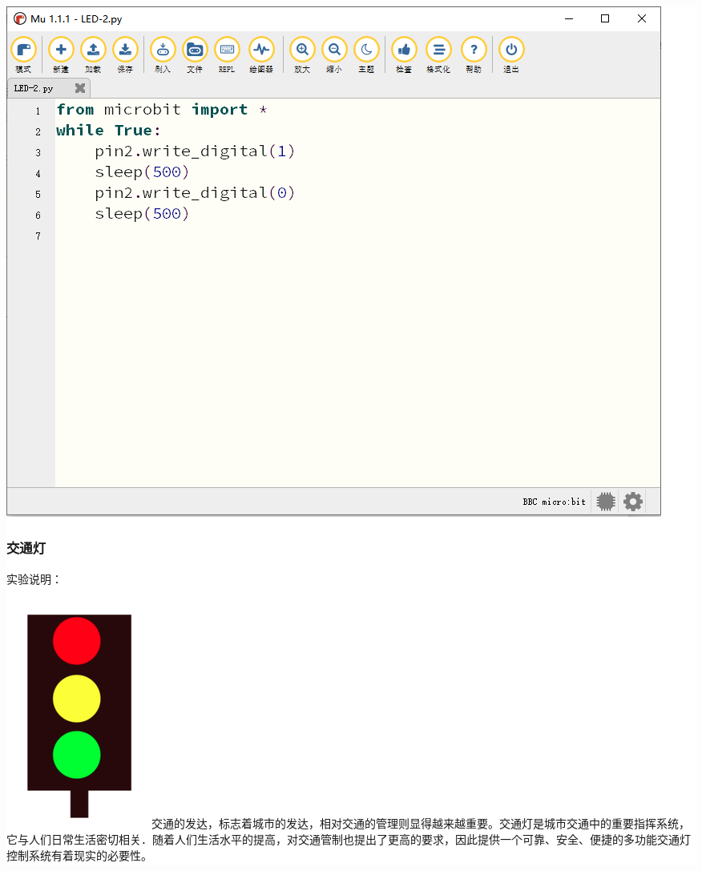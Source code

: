 ![](media/5fd138c60941564a3a803a217c882ae0.png)

### 交通灯

实验说明：

![](media/5c0036f36f930c140b3694d561000156.png)交通的发达，标志着城市的发达，相对交通的管理则显得越来越重要。交通灯是城市交通中的重要指挥系统，它与人们日常生活密切相关．随着人们生活水平的提高，对交通管制也提出了更高的要求，因此提供一个可靠、安全、便捷的多功能交通灯控制系统有着现实的必要性。 
